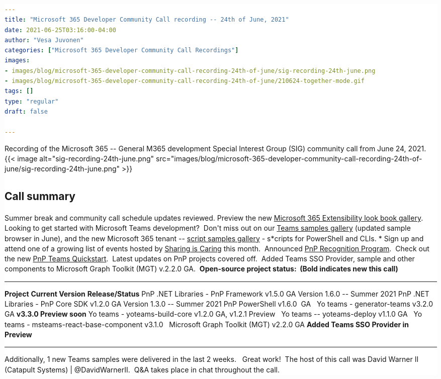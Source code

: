 ```yaml
---
title: "Microsoft 365 Developer Community Call recording -- 24th of June, 2021"
date: 2021-06-25T03:16:00-04:00
author: "Vesa Juvonen"
categories: ["Microsoft 365 Developer Community Call Recordings"]
images:
- images/blog/microsoft-365-developer-community-call-recording-24th-of-june/sig-recording-24th-june.png
- images/blog/microsoft-365-developer-community-call-recording-24th-of-june/210624-together-mode.gif
tags: []
type: "regular"
draft: false

---
```


Recording of the Microsoft 365 -- General M365 development Special
Interest Group (SIG) community call from June 24, 2021.
{{< image alt="sig-recording-24th-june.png" src="images/blog/microsoft-365-developer-community-call-recording-24th-of-june/sig-recording-24th-june.png" >}}
 

## Call summary

Summer break and community call schedule updates reviewed. Preview the
new [Microsoft 365 Extensibility look book
gallery](https://adoption.microsoft.com/extensibility-look-book). 
Looking to get started with Microsoft Teams development?  Don't miss out
on our [Teams samples gallery](https://aka.ms/teams-samples) (updated
sample browser in June), and the new Microsoft 365 tenant -- [script
samples gallery](https://aka.ms/script-samples) - s*cripts for
PowerShell and CLIs. * Sign up and attend one of a growing list of
events hosted by [Sharing is
Caring](https://pnp.github.io/sharing-is-caring/) this month.  Announced
[PnP Recognition Program](https://aka.ms/m365pnp-recognition).  Check
out the new [PnP Teams
Quickstart](https://aka.ms/pnp-teams-quickstart).  Latest updates on PnP
projects covered off.  Added Teams SSO Provider, sample and other
components to Microsoft Graph Toolkit (MGT) v.2.2.0 GA. 
**Open-source project status:  (Bold indicates new this call)**
  ----------------------------------------- --------------------------- -----------------------------------------
  **Project**                               **Current Version**         **Release/Status**
  PnP .NET Libraries - PnP Framework        v1.5.0 GA                   Version 1.6.0 -- Summer 2021
  PnP .NET Libraries - PnP Core SDK         v1.2.0 GA                   Version 1.3.0 -- Summer 2021
  PnP PowerShell                            v1.6.0  GA                   
  Yo teams - generator-teams                v3.2.0 GA                   **v3.3.0 Preview soon**
  Yo teams - yoteams-build-core             v1.2.0 GA, v1.2.1 Preview    
  Yo teams -- yoteams-deploy                v1.1.0 GA                    
  Yo teams - msteams-react-base-component   v3.1.0                       
  Microsoft Graph Toolkit (MGT)             v2.2.0 GA                   **Added Teams SSO Provider in Preview**
  ----------------------------------------- --------------------------- -----------------------------------------
Additionally, 1 new Teams samples were delivered in the last 2 weeks.  
Great work!  The host of this call was David Warner II (Catapult
Systems) \| \@DavidWarnerII.  Q&A takes place in chat throughout the
call.
